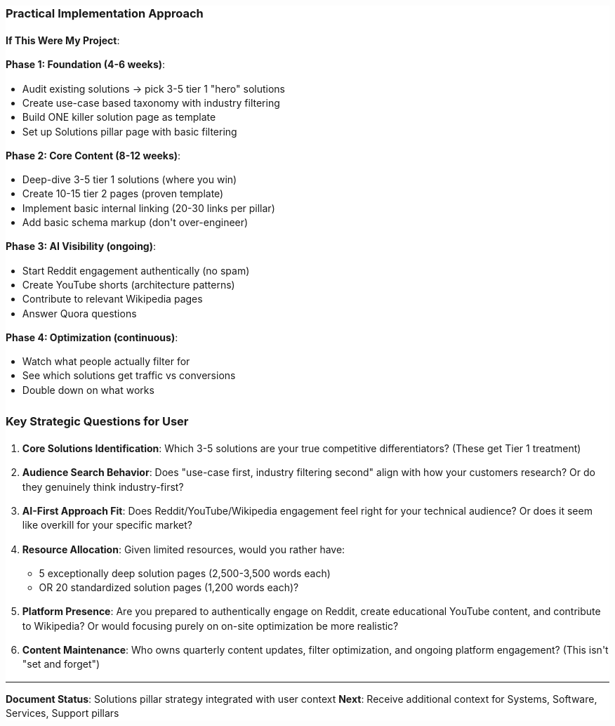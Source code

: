 ### Practical Implementation Approach

**If This Were My Project**:

**Phase 1: Foundation (4-6 weeks)**:
- Audit existing solutions → pick 3-5 tier 1 "hero" solutions
- Create use-case based taxonomy with industry filtering
- Build ONE killer solution page as template
- Set up Solutions pillar page with basic filtering

**Phase 2: Core Content (8-12 weeks)**:
- Deep-dive 3-5 tier 1 solutions (where you win)
- Create 10-15 tier 2 pages (proven template)
- Implement basic internal linking (20-30 links per pillar)
- Add basic schema markup (don't over-engineer)

**Phase 3: AI Visibility (ongoing)**:
- Start Reddit engagement authentically (no spam)
- Create YouTube shorts (architecture patterns)
- Contribute to relevant Wikipedia pages
- Answer Quora questions

**Phase 4: Optimization (continuous)**:
- Watch what people actually filter for
- See which solutions get traffic vs conversions
- Double down on what works

### Key Strategic Questions for User

1. **Core Solutions Identification**: Which 3-5 solutions are your true competitive differentiators? (These get Tier 1 treatment)

2. **Audience Search Behavior**: Does "use-case first, industry filtering second" align with how your customers research? Or do they genuinely think industry-first?

3. **AI-First Approach Fit**: Does Reddit/YouTube/Wikipedia engagement feel right for your technical audience? Or does it seem like overkill for your specific market?

4. **Resource Allocation**: Given limited resources, would you rather have:
   - 5 exceptionally deep solution pages (2,500-3,500 words each)
   - OR 20 standardized solution pages (1,200 words each)?

5. **Platform Presence**: Are you prepared to authentically engage on Reddit, create educational YouTube content, and contribute to Wikipedia? Or would focusing purely on on-site optimization be more realistic?

6. **Content Maintenance**: Who owns quarterly content updates, filter optimization, and ongoing platform engagement? (This isn't "set and forget")

---

**Document Status**: Solutions pillar strategy integrated with user context
**Next**: Receive additional context for Systems, Software, Services, Support pillars
